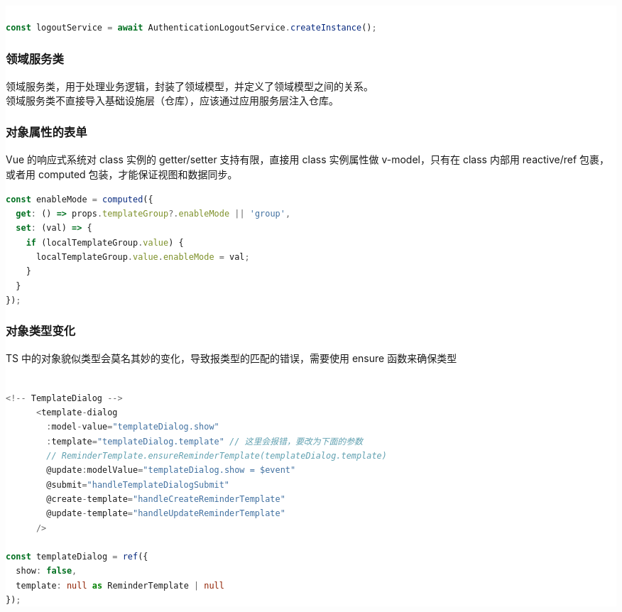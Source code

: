 ```ts

const logoutService = await AuthenticationLogoutService.createInstance();
```

### 领域服务类

领域服务类，用于处理业务逻辑，封装了领域模型，并定义了领域模型之间的关系。  
领域服务类不直接导入基础设施层（仓库），应该通过应用服务层注入仓库。  

```typescript

```



### 对象属性的表单

Vue 的响应式系统对 class 实例的 getter/setter 支持有限，直接用 class 实例属性做 v-model，只有在 class 内部用 reactive/ref 包裹，或者用 computed 包装，才能保证视图和数据同步。 

```ts
const enableMode = computed({
  get: () => props.templateGroup?.enableMode || 'group',
  set: (val) => {
    if (localTemplateGroup.value) {
      localTemplateGroup.value.enableMode = val;
    }
  }
});
```

### 对象类型变化

TS 中的对象貌似类型会莫名其妙的变化，导致报类型的匹配的错误，需要使用 ensure 函数来确保类型

```ts

<!-- TemplateDialog -->
      <template-dialog
        :model-value="templateDialog.show"
        :template="templateDialog.template" // 这里会报错，要改为下面的参数
        // ReminderTemplate.ensureReminderTemplate(templateDialog.template)
        @update:modelValue="templateDialog.show = $event"
        @submit="handleTemplateDialogSubmit"
        @create-template="handleCreateReminderTemplate"
        @update-template="handleUpdateReminderTemplate"
      />

const templateDialog = ref({
  show: false,
  template: null as ReminderTemplate | null
});

```
